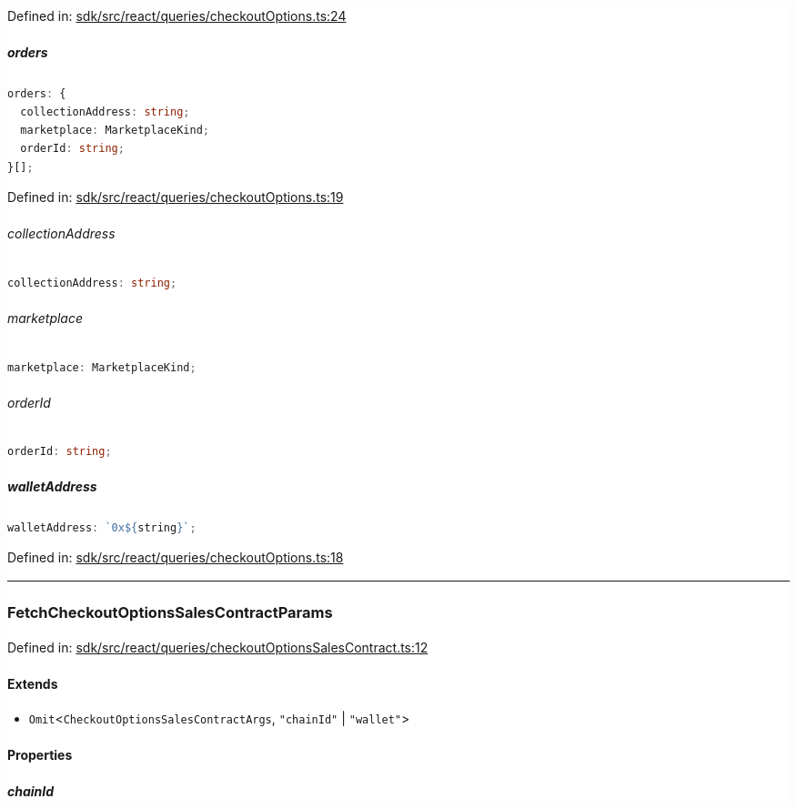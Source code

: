 Defined in: [sdk/src/react/queries/checkoutOptions.ts:24](https://github.com/0xsequence/marketplace-sdk/blob/6a4808051b4d56769c8daea217398414041a4d84/sdk/src/react/queries/checkoutOptions.ts#L24)

##### orders

```ts
orders: {
  collectionAddress: string;
  marketplace: MarketplaceKind;
  orderId: string;
}[];
```

Defined in: [sdk/src/react/queries/checkoutOptions.ts:19](https://github.com/0xsequence/marketplace-sdk/blob/6a4808051b4d56769c8daea217398414041a4d84/sdk/src/react/queries/checkoutOptions.ts#L19)

###### collectionAddress

```ts
collectionAddress: string;
```

###### marketplace

```ts
marketplace: MarketplaceKind;
```

###### orderId

```ts
orderId: string;
```

##### walletAddress

```ts
walletAddress: `0x${string}`;
```

Defined in: [sdk/src/react/queries/checkoutOptions.ts:18](https://github.com/0xsequence/marketplace-sdk/blob/6a4808051b4d56769c8daea217398414041a4d84/sdk/src/react/queries/checkoutOptions.ts#L18)

***

### FetchCheckoutOptionsSalesContractParams

Defined in: [sdk/src/react/queries/checkoutOptionsSalesContract.ts:12](https://github.com/0xsequence/marketplace-sdk/blob/6a4808051b4d56769c8daea217398414041a4d84/sdk/src/react/queries/checkoutOptionsSalesContract.ts#L12)

#### Extends

- `Omit`\<`CheckoutOptionsSalesContractArgs`, `"chainId"` \| `"wallet"`\>

#### Properties

##### chainId
